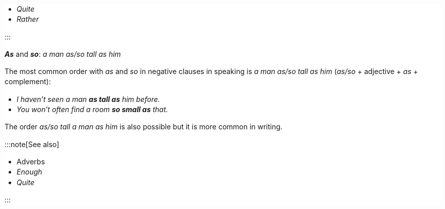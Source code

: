- *Quite*
- *Rather*

:::

***As*** and ***so***: *a man as/so tall as him*

The most common order with *as* and *so* in negative clauses in speaking is *a man as/so tall as him* (*as/so* + adjective + *as* + complement):

- *I haven’t seen a man **as tall as** him before.*
- *You won’t often find a room **so small as** that.*

The order *as/so tall a man as him* is also possible but it is more common in writing.

:::note[See also]

- Adverbs
- *Enough*
- *Quite*

:::
